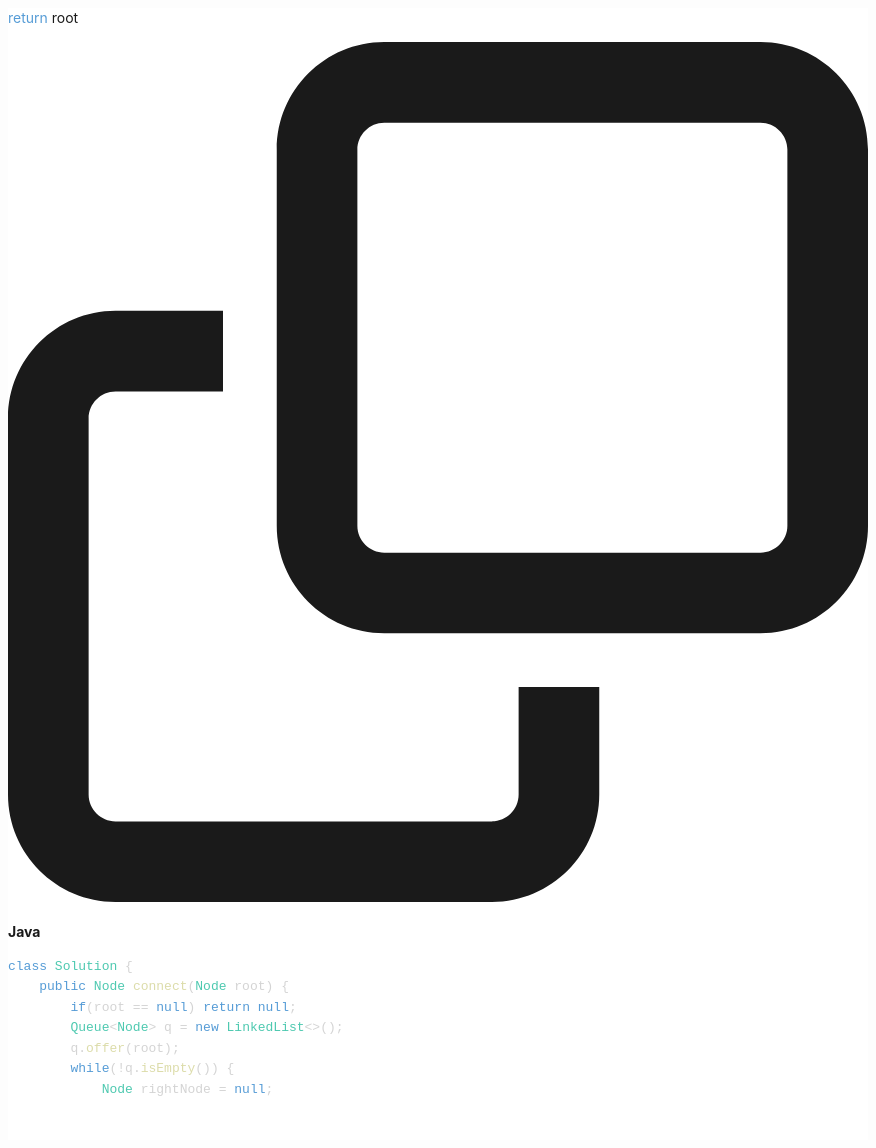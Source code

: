 </span></span><span><span>        </span><span class="token" style="color: rgb(86, 156, 214);">return</span><span> root</span></span></code></pre><div class="z-base-1 hidden rounded border group-hover:block border-border-quaternary dark:border-border-quaternary bg-layer-02 dark:bg-layer-02 absolute -right-1.5 -top-0.5"><div class="relative cursor-pointer flex h-[22px] w-[22px] items-center justify-center bg-layer-02 dark:bg-layer-02 hover:bg-fill-tertiary dark:hover:bg-fill-tertiary rounded-[4px]" data-state="closed"><div><div data-state="closed"><div class="relative text-[12px] leading-[normal] p-[1px] before:block before:h-3 before:w-3 h-3.5 w-3.5 text-text-primary dark:text-text-primary"><svg aria-hidden="true" focusable="false" data-prefix="far" data-icon="clone" class="svg-inline--fa fa-clone absolute left-1/2 top-1/2 -translate-x-1/2 -translate-y-1/2" role="img" xmlns="http://www.w3.org/2000/svg" viewBox="0 0 512 512"><path fill="currentColor" d="M64 464H288c8.8 0 16-7.2 16-16V384h48v64c0 35.3-28.7 64-64 64H64c-35.3 0-64-28.7-64-64V224c0-35.3 28.7-64 64-64h64v48H64c-8.8 0-16 7.2-16 16V448c0 8.8 7.2 16 16 16zM224 304H448c8.8 0 16-7.2 16-16V64c0-8.8-7.2-16-16-16H224c-8.8 0-16 7.2-16 16V288c0 8.8 7.2 16 16 16zm-64-16V64c0-35.3 28.7-64 64-64H448c35.3 0 64 28.7 64 64V288c0 35.3-28.7 64-64 64H224c-35.3 0-64-28.7-64-64z"></path></svg></div></div></div></div></div></div></div>
<p><strong>Java</strong></p>
<div class="mb-6 rounded-lg px-3 py-2.5 font-menlo text-sm bg-fill-3 dark:bg-dark-fill-3"><div class="group relative" translate="no"><pre style="color: rgb(212, 212, 212); font-size: 13px; text-shadow: none; font-family: Menlo, Monaco, Consolas; direction: ltr; text-align: left; white-space: pre; word-spacing: normal; word-break: normal; line-height: 1.5; tab-size: 4; hyphens: none; padding: 0px; margin: 0px; overflow: auto; background: transparent;"><code class="language-java" style="color: rgb(212, 212, 212); font-size: 13px; text-shadow: none; font-family: Menlo, Monaco, Consolas, &quot;Andale Mono&quot;, &quot;Ubuntu Mono&quot;, &quot;Courier New&quot;, monospace; direction: ltr; text-align: left; white-space: pre; word-spacing: normal; word-break: normal; line-height: 1.5; tab-size: 4; hyphens: none;"><span><span class="token" style="color: rgb(86, 156, 214);">class</span><span> </span><span class="token" style="color: rgb(78, 201, 176);">Solution</span><span> </span><span class="token" style="color: rgb(212, 212, 212);">{</span><span>
</span></span><span><span>    </span><span class="token" style="color: rgb(86, 156, 214);">public</span><span> </span><span class="token" style="color: rgb(78, 201, 176);">Node</span><span> </span><span class="token" style="color: rgb(220, 220, 170);">connect</span><span class="token" style="color: rgb(212, 212, 212);">(</span><span class="token" style="color: rgb(78, 201, 176);">Node</span><span> root</span><span class="token" style="color: rgb(212, 212, 212);">)</span><span> </span><span class="token" style="color: rgb(212, 212, 212);">{</span><span>
</span></span><span><span>        </span><span class="token" style="color: rgb(86, 156, 214);">if</span><span class="token" style="color: rgb(212, 212, 212);">(</span><span>root </span><span class="token" style="color: rgb(212, 212, 212);">==</span><span> </span><span class="token" style="color: rgb(86, 156, 214);">null</span><span class="token" style="color: rgb(212, 212, 212);">)</span><span> </span><span class="token" style="color: rgb(86, 156, 214);">return</span><span> </span><span class="token" style="color: rgb(86, 156, 214);">null</span><span class="token" style="color: rgb(212, 212, 212);">;</span><span>
</span></span><span><span>        </span><span class="token" style="color: rgb(78, 201, 176);">Queue</span><span class="token generics" style="color: rgb(212, 212, 212);">&lt;</span><span class="token generics" style="color: rgb(78, 201, 176);">Node</span><span class="token generics" style="color: rgb(212, 212, 212);">&gt;</span><span> q </span><span class="token" style="color: rgb(212, 212, 212);">=</span><span> </span><span class="token" style="color: rgb(86, 156, 214);">new</span><span> </span><span class="token" style="color: rgb(78, 201, 176);">LinkedList</span><span class="token generics" style="color: rgb(212, 212, 212);">&lt;</span><span class="token generics" style="color: rgb(212, 212, 212);">&gt;</span><span class="token" style="color: rgb(212, 212, 212);">(</span><span class="token" style="color: rgb(212, 212, 212);">)</span><span class="token" style="color: rgb(212, 212, 212);">;</span><span>
</span></span><span><span>        q</span><span class="token" style="color: rgb(212, 212, 212);">.</span><span class="token" style="color: rgb(220, 220, 170);">offer</span><span class="token" style="color: rgb(212, 212, 212);">(</span><span>root</span><span class="token" style="color: rgb(212, 212, 212);">)</span><span class="token" style="color: rgb(212, 212, 212);">;</span><span>
</span></span><span><span>        </span><span class="token" style="color: rgb(86, 156, 214);">while</span><span class="token" style="color: rgb(212, 212, 212);">(</span><span class="token" style="color: rgb(212, 212, 212);">!</span><span>q</span><span class="token" style="color: rgb(212, 212, 212);">.</span><span class="token" style="color: rgb(220, 220, 170);">isEmpty</span><span class="token" style="color: rgb(212, 212, 212);">(</span><span class="token" style="color: rgb(212, 212, 212);">)</span><span class="token" style="color: rgb(212, 212, 212);">)</span><span> </span><span class="token" style="color: rgb(212, 212, 212);">{</span><span>
</span></span><span><span>            </span><span class="token" style="color: rgb(78, 201, 176);">Node</span><span> rightNode </span><span class="token" style="color: rgb(212, 212, 212);">=</span><span> </span><span class="token" style="color: rgb(86, 156, 214);">null</span><span class="token" style="color: rgb(212, 212, 212);">;</span><span>